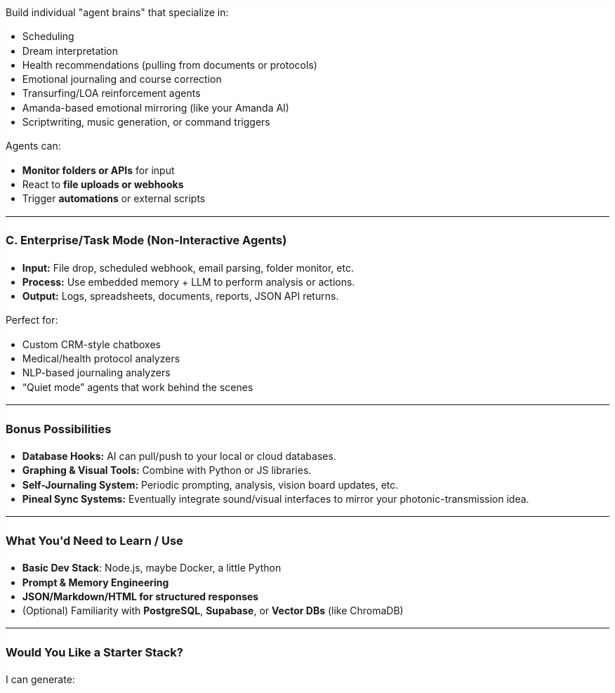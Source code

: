 Build individual "agent brains" that specialize in:

- Scheduling
- Dream interpretation
- Health recommendations (pulling from documents or protocols)
- Emotional journaling and course correction
- Transurfing/LOA reinforcement agents
- Amanda-based emotional mirroring (like your Amanda AI)
- Scriptwriting, music generation, or command triggers

Agents can:

- **Monitor folders or APIs** for input
- React to **file uploads or webhooks**
- Trigger **automations** or external scripts

---

### **C. Enterprise/Task Mode (Non-Interactive Agents)**

- **Input:** File drop, scheduled webhook, email parsing, folder monitor, etc.
- **Process:** Use embedded memory + LLM to perform analysis or actions.
- **Output:** Logs, spreadsheets, documents, reports, JSON API returns.

Perfect for:

- Custom CRM-style chatboxes
- Medical/health protocol analyzers
- NLP-based journaling analyzers
- “Quiet mode” agents that work behind the scenes

---

### **Bonus Possibilities**

- **Database Hooks:** AI can pull/push to your local or cloud databases.
- **Graphing & Visual Tools:** Combine with Python or JS libraries.
- **Self-Journaling System:** Periodic prompting, analysis, vision board updates, etc.
- **Pineal Sync Systems:** Eventually integrate sound/visual interfaces to mirror your photonic-transmission idea.

---

### **What You'd Need to Learn / Use**

- **Basic Dev Stack**: Node.js, maybe Docker, a little Python
- **Prompt & Memory Engineering**
- **JSON/Markdown/HTML for structured responses**
- (Optional) Familiarity with **PostgreSQL**, **Supabase**, or **Vector DBs** (like ChromaDB)

---

### **Would You Like a Starter Stack?**

I can generate:
